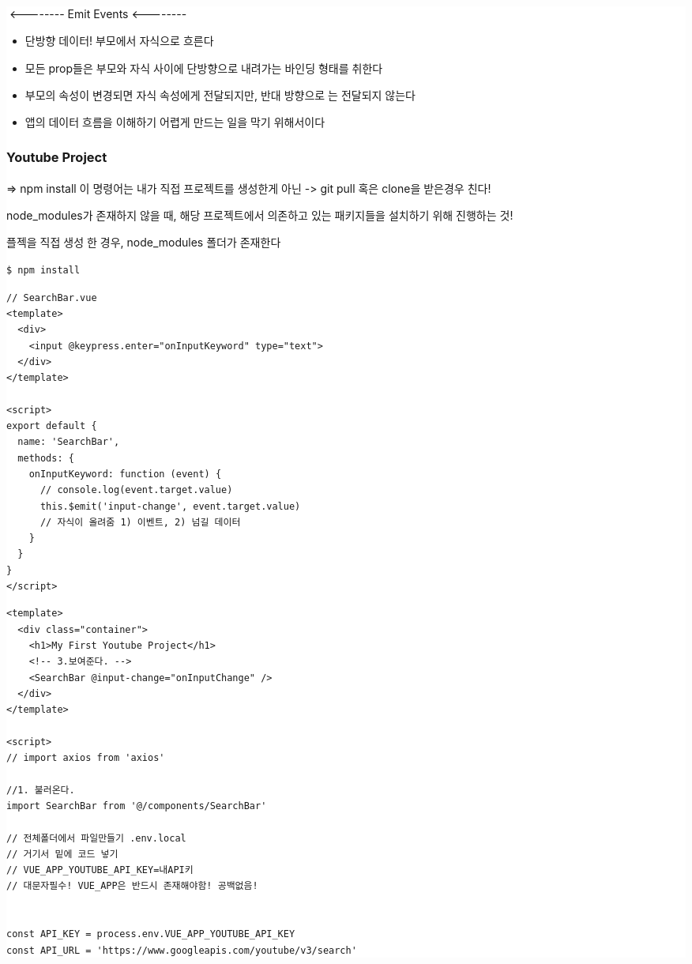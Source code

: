 ​            <-------- Emit Events <--------



- 단방향 데이터! 부모에서 자식으로 흐른다
- 모든 prop들은 부모와 자식 사이에 단방향으로 내려가는 바인딩 형태를 취한다 

- 부모의 속성이 변경되면 자식 속성에게 전달되지만, 반대 방향으로 는 전달되지 않는다
- 앱의 데이터 흐름을 이해하기 어렵게 만드는 일을 막기 위해서이다



### Youtube Project

=> npm install 이 명령어는 내가 직접 프로젝트를 생성한게 아닌 -> git pull 혹은 clone을 받은경우 친다!

node_modules가 존재하지 않을 때, 해당 프로젝트에서 의존하고 있는 패키지들을 설치하기 위해 진행하는 것!

플젝을 직접 생성 한 경우, node_modules 폴더가 존재한다

```bash
$ npm install
```

```vue
// SearchBar.vue
<template>
  <div>
    <input @keypress.enter="onInputKeyword" type="text">
  </div>
</template>

<script>
export default {
  name: 'SearchBar',
  methods: {
    onInputKeyword: function (event) {
      // console.log(event.target.value)
      this.$emit('input-change', event.target.value)
      // 자식이 올려줌 1) 이벤트, 2) 넘길 데이터
    }
  }
}
</script>
```

```vue
<template>
  <div class="container">
    <h1>My First Youtube Project</h1>
    <!-- 3.보여준다. -->
    <SearchBar @input-change="onInputChange" />
  </div>
</template>

<script>
// import axios from 'axios'

//1. 불러온다.
import SearchBar from '@/components/SearchBar'

// 전체폴더에서 파일만들기 .env.local
// 거기서 밑에 코드 넣기
// VUE_APP_YOUTUBE_API_KEY=내API키
// 대문자필수! VUE_APP은 반드시 존재해야함! 공백없음!


const API_KEY = process.env.VUE_APP_YOUTUBE_API_KEY
const API_URL = 'https://www.googleapis.com/youtube/v3/search'

```